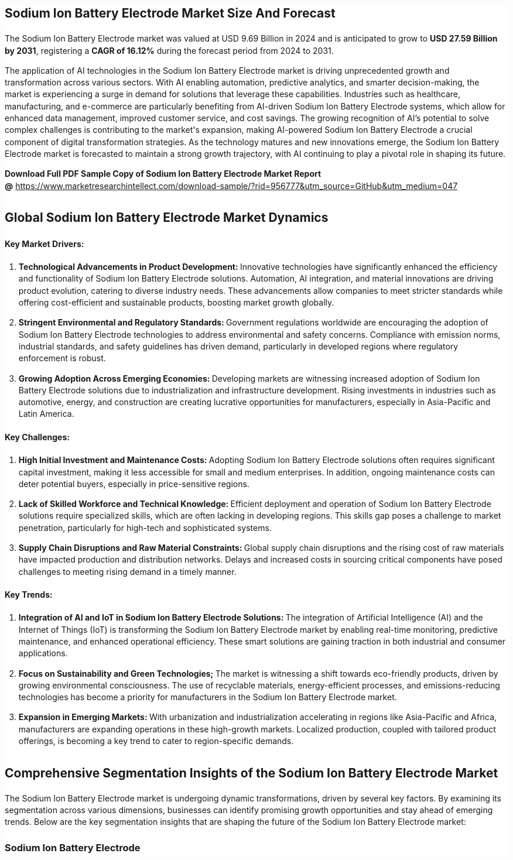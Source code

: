<h2>Sodium Ion Battery Electrode Market Size And Forecast</h2><p>The Sodium Ion Battery Electrode market was valued at USD 9.69 Billion in 2024 and is anticipated to grow to <strong>USD 27.59 Billion by 2031</strong>, registering a <strong>CAGR of 16.12%</strong> during the forecast period from 2024 to 2031.</p><p>The application of AI technologies in the Sodium Ion Battery Electrode market is driving unprecedented growth and transformation across various sectors. With AI enabling automation, predictive analytics, and smarter decision-making, the market is experiencing a surge in demand for solutions that leverage these capabilities. Industries such as healthcare, manufacturing, and e-commerce are particularly benefiting from AI-driven Sodium Ion Battery Electrode systems, which allow for enhanced data management, improved customer service, and cost savings. The growing recognition of AI’s potential to solve complex challenges is contributing to the market's expansion, making AI-powered Sodium Ion Battery Electrode a crucial component of digital transformation strategies. As the technology matures and new innovations emerge, the Sodium Ion Battery Electrode market is forecasted to maintain a strong growth trajectory, with AI continuing to play a pivotal role in shaping its future.</p><p><strong>Download Full PDF Sample Copy of Sodium Ion Battery Electrode Market Report @</strong>&nbsp;<a href="https://www.marketresearchintellect.com/download-sample/?rid=956777&amp;utm_source=GitHub&amp;utm_medium=047">https://www.marketresearchintellect.com/download-sample/?rid=956777&amp;utm_source=GitHub&amp;utm_medium=047</a></p><h2>Global Sodium Ion Battery Electrode Market Dynamics</h2><h4><strong>Key Market Drivers:</strong></h4><ol><li><p><strong>Technological Advancements in Product Development:&nbsp;</strong>Innovative technologies have significantly enhanced the efficiency and functionality of Sodium Ion Battery Electrode solutions. Automation, AI integration, and material innovations are driving product evolution, catering to diverse industry needs. These advancements allow companies to meet stricter standards while offering cost-efficient and sustainable products, boosting market growth globally.</p></li><li><p><strong>Stringent Environmental and Regulatory Standards:&nbsp;</strong>Government regulations worldwide are encouraging the adoption of Sodium Ion Battery Electrode technologies to address environmental and safety concerns. Compliance with emission norms, industrial standards, and safety guidelines has driven demand, particularly in developed regions where regulatory enforcement is robust.</p></li><li><p><strong>Growing Adoption Across Emerging Economies:&nbsp;</strong>Developing markets are witnessing increased adoption of Sodium Ion Battery Electrode solutions due to industrialization and infrastructure development. Rising investments in industries such as automotive, energy, and construction are creating lucrative opportunities for manufacturers, especially in Asia-Pacific and Latin America.</p></li></ol><h4><strong>Key Challenges:</strong></h4><ol><li><p><strong>High Initial Investment and Maintenance Costs:&nbsp;</strong>Adopting Sodium Ion Battery Electrode solutions often requires significant capital investment, making it less accessible for small and medium enterprises. In addition, ongoing maintenance costs can deter potential buyers, especially in price-sensitive regions.</p></li><li><p><strong>Lack of Skilled Workforce and Technical Knowledge:&nbsp;</strong>Efficient deployment and operation of Sodium Ion Battery Electrode solutions require specialized skills, which are often lacking in developing regions. This skills gap poses a challenge to market penetration, particularly for high-tech and sophisticated systems.</p></li><li><p><strong>Supply Chain Disruptions and Raw Material Constraints:&nbsp;</strong>Global supply chain disruptions and the rising cost of raw materials have impacted production and distribution networks. Delays and increased costs in sourcing critical components have posed challenges to meeting rising demand in a timely manner.</p></li></ol><h4><strong>Key Trends:</strong></h4><ol><li><p><strong>Integration of AI and IoT in Sodium Ion Battery Electrode Solutions:&nbsp;</strong>The integration of Artificial Intelligence (AI) and the Internet of Things (IoT) is transforming the Sodium Ion Battery Electrode market by enabling real-time monitoring, predictive maintenance, and enhanced operational efficiency. These smart solutions are gaining traction in both industrial and consumer applications.</p></li><li><p><strong>Focus on Sustainability and Green Technologies;&nbsp;</strong>The market is witnessing a shift towards eco-friendly products, driven by growing environmental consciousness. The use of recyclable materials, energy-efficient processes, and emissions-reducing technologies has become a priority for manufacturers in the Sodium Ion Battery Electrode market.</p></li><li><p><strong>Expansion in Emerging Markets:&nbsp;</strong>With urbanization and industrialization accelerating in regions like Asia-Pacific and Africa, manufacturers are expanding operations in these high-growth markets. Localized production, coupled with tailored product offerings, is becoming a key trend to cater to region-specific demands.</p></li></ol><div class="article-main__content" data-test-id="publishing-text-block"><h2>Comprehensive Segmentation Insights of the Sodium Ion Battery Electrode Market</h2><p>The Sodium Ion Battery Electrode market is undergoing dynamic transformations, driven by several key factors. By examining its segmentation across various dimensions, businesses can identify promising growth opportunities and stay ahead of emerging trends. Below are the key segmentation insights that are shaping the future of the Sodium Ion Battery Electrode market:</p><h3><strong>Sodium Ion Battery Electrode